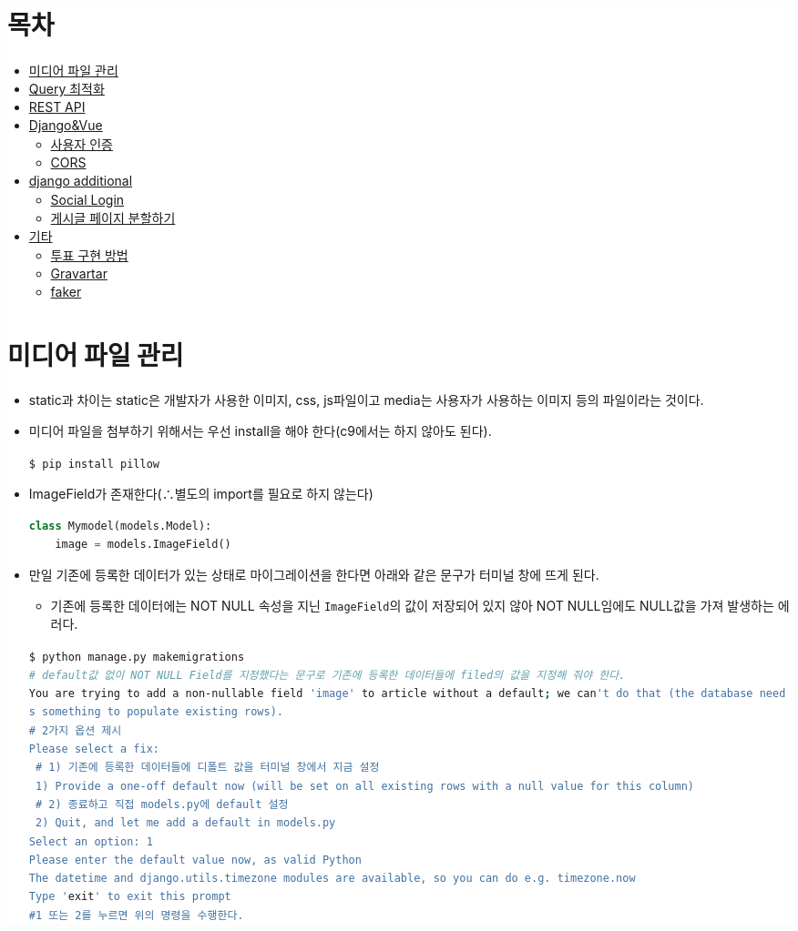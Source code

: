 # 목차

- [미디어 파일 관리](#미디어-파일-관리)
- [Query 최적화](#Query-최적화)
- [REST API](#REST-API)
- [Django&Vue](#Django&Vue)
  - [사용자 인증](#사용자-인증)
  - [CORS](#CORS)
- [django additional](#django-additional)
  - [Social Login](#Social-Login)
  - [게시글 페이지 분할하기](#게시글-페이지-분할하기)
- [기타](#기타)
  - [투표 구현 방법](#투표-구현-방법)
  - [Gravartar](#Gravartar)
  - [faker](#faker)







# 미디어 파일 관리

- static과 차이는 static은 개발자가 사용한 이미지, css, js파일이고 media는 사용자가 사용하는 이미지 등의 파일이라는 것이다.



- 미디어 파일을 첨부하기 위해서는 우선 install을 해야 한다(c9에서는 하지 않아도 된다).

  ```bash
  $ pip install pillow
  ```



- ImageField가 존재한다(∴별도의 import를 필요로 하지 않는다)

  ```python
  class Mymodel(models.Model):
      image = models.ImageField()
  ```

  

- 만일 기존에 등록한 데이터가 있는 상태로 마이그레이션을 한다면 아래와 같은 문구가 터미널 창에 뜨게 된다.

  - 기존에 등록한 데이터에는 NOT NULL 속성을 지닌 `ImageField`의 값이 저장되어 있지 않아 NOT NULL임에도 NULL값을 가져 발생하는 에러다.

  ```bash
  $ python manage.py makemigrations
  # default값 없이 NOT NULL Field를 지정했다는 문구로 기존에 등록한 데이터들에 filed의 값을 지정해 줘야 한다.
  You are trying to add a non-nullable field 'image' to article without a default; we can't do that (the database needs something to populate existing rows).
  # 2가지 옵션 제시
  Please select a fix:
   # 1) 기존에 등록한 데이터들에 디폴트 값을 터미널 창에서 지금 설정
   1) Provide a one-off default now (will be set on all existing rows with a null value for this column)
   # 2) 종료하고 직접 models.py에 default 설정
   2) Quit, and let me add a default in models.py
  Select an option: 1
  Please enter the default value now, as valid Python
  The datetime and django.utils.timezone modules are available, so you can do e.g. timezone.now
  Type 'exit' to exit this prompt
  #1 또는 2를 누르면 위의 명령을 수행한다.
  ```
